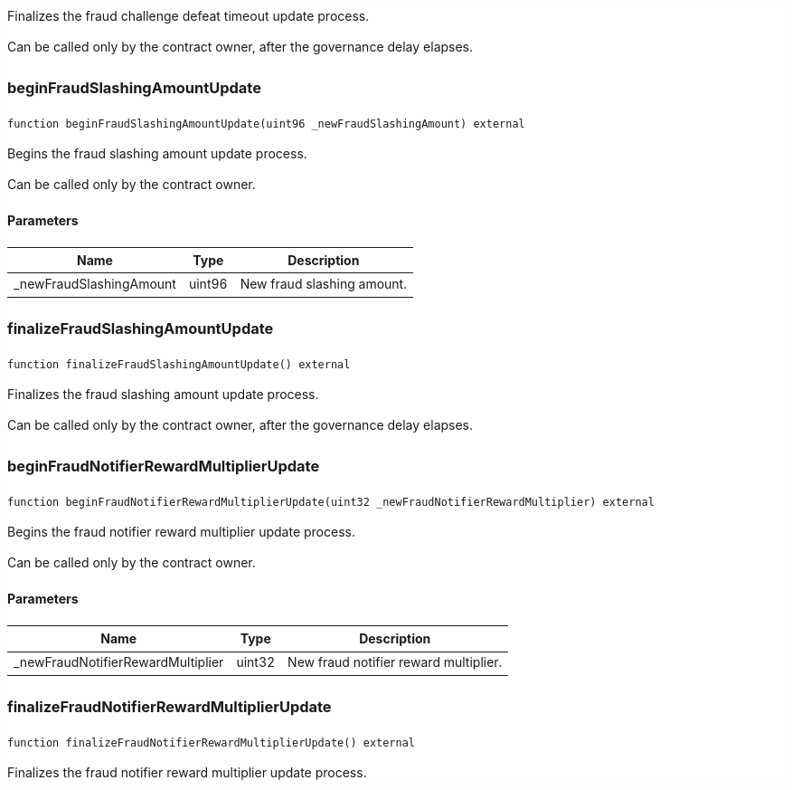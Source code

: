 Finalizes the fraud challenge defeat timeout update process.

Can be called only by the contract owner, after the governance
delay elapses.

### beginFraudSlashingAmountUpdate

```solidity
function beginFraudSlashingAmountUpdate(uint96 _newFraudSlashingAmount) external
```

Begins the fraud slashing amount update process.

Can be called only by the contract owner.

#### Parameters

| Name | Type | Description |
| ---- | ---- | ----------- |
| _newFraudSlashingAmount | uint96 | New fraud slashing amount. |

### finalizeFraudSlashingAmountUpdate

```solidity
function finalizeFraudSlashingAmountUpdate() external
```

Finalizes the fraud slashing amount update process.

Can be called only by the contract owner, after the governance
delay elapses.

### beginFraudNotifierRewardMultiplierUpdate

```solidity
function beginFraudNotifierRewardMultiplierUpdate(uint32 _newFraudNotifierRewardMultiplier) external
```

Begins the fraud notifier reward multiplier update process.

Can be called only by the contract owner.

#### Parameters

| Name | Type | Description |
| ---- | ---- | ----------- |
| _newFraudNotifierRewardMultiplier | uint32 | New fraud notifier reward multiplier. |

### finalizeFraudNotifierRewardMultiplierUpdate

```solidity
function finalizeFraudNotifierRewardMultiplierUpdate() external
```

Finalizes the fraud notifier reward multiplier update process.

